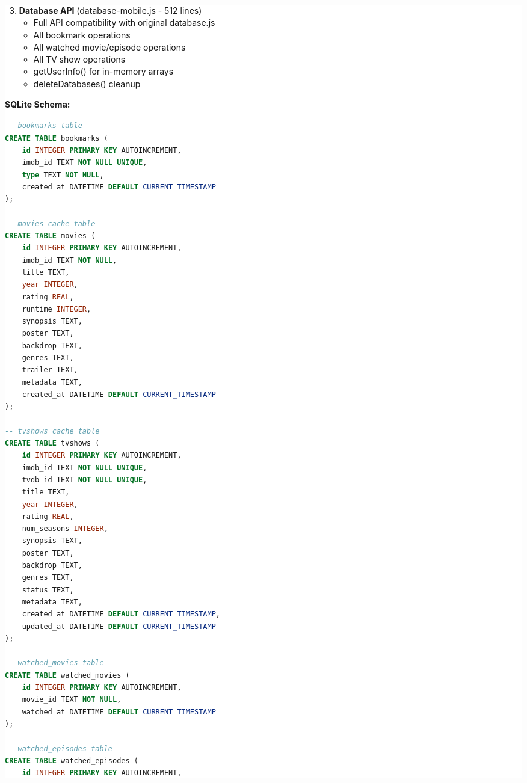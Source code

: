 3. **Database API** (database-mobile.js - 512 lines)
   - Full API compatibility with original database.js
   - All bookmark operations
   - All watched movie/episode operations
   - All TV show operations
   - getUserInfo() for in-memory arrays
   - deleteDatabases() cleanup

**SQLite Schema:**

```sql
-- bookmarks table
CREATE TABLE bookmarks (
    id INTEGER PRIMARY KEY AUTOINCREMENT,
    imdb_id TEXT NOT NULL UNIQUE,
    type TEXT NOT NULL,
    created_at DATETIME DEFAULT CURRENT_TIMESTAMP
);

-- movies cache table
CREATE TABLE movies (
    id INTEGER PRIMARY KEY AUTOINCREMENT,
    imdb_id TEXT NOT NULL,
    title TEXT,
    year INTEGER,
    rating REAL,
    runtime INTEGER,
    synopsis TEXT,
    poster TEXT,
    backdrop TEXT,
    genres TEXT,
    trailer TEXT,
    metadata TEXT,
    created_at DATETIME DEFAULT CURRENT_TIMESTAMP
);

-- tvshows cache table
CREATE TABLE tvshows (
    id INTEGER PRIMARY KEY AUTOINCREMENT,
    imdb_id TEXT NOT NULL UNIQUE,
    tvdb_id TEXT NOT NULL UNIQUE,
    title TEXT,
    year INTEGER,
    rating REAL,
    num_seasons INTEGER,
    synopsis TEXT,
    poster TEXT,
    backdrop TEXT,
    genres TEXT,
    status TEXT,
    metadata TEXT,
    created_at DATETIME DEFAULT CURRENT_TIMESTAMP,
    updated_at DATETIME DEFAULT CURRENT_TIMESTAMP
);

-- watched_movies table
CREATE TABLE watched_movies (
    id INTEGER PRIMARY KEY AUTOINCREMENT,
    movie_id TEXT NOT NULL,
    watched_at DATETIME DEFAULT CURRENT_TIMESTAMP
);

-- watched_episodes table
CREATE TABLE watched_episodes (
    id INTEGER PRIMARY KEY AUTOINCREMENT,
```